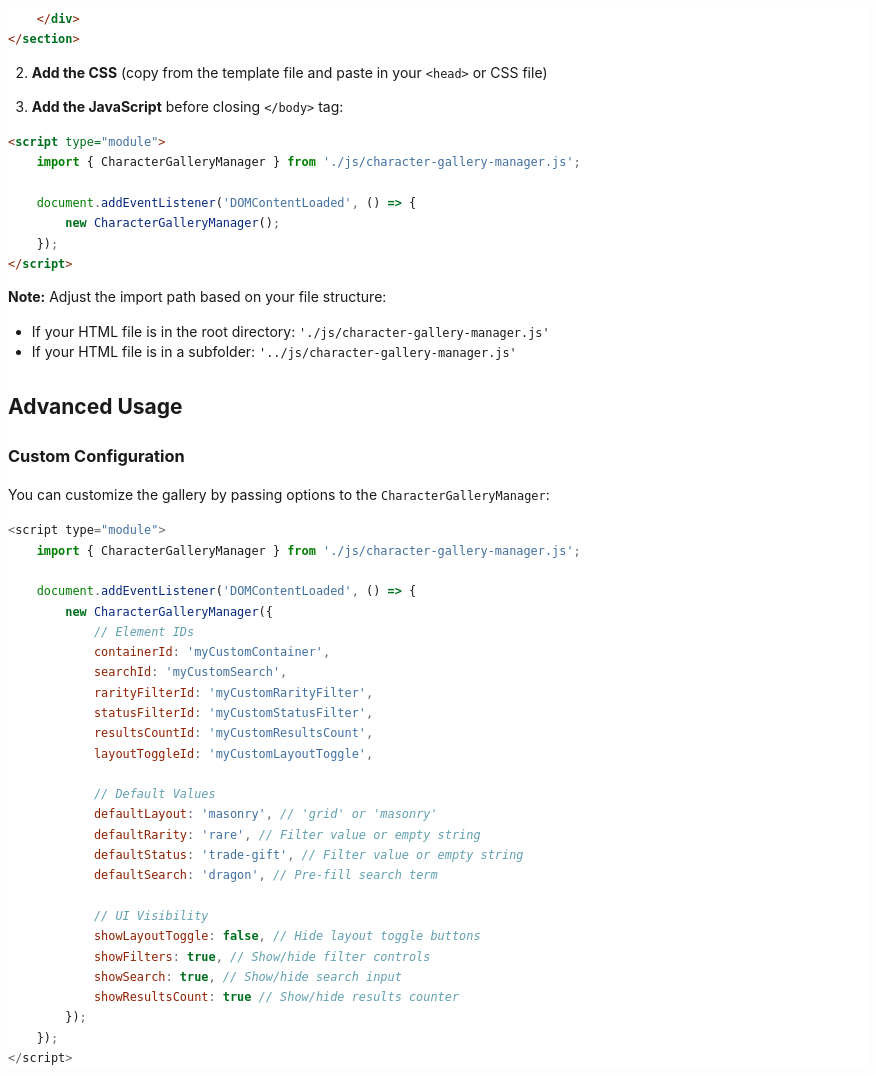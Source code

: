 ```html
    </div>
</section>
```

2. **Add the CSS** (copy from the template file and paste in your `<head>` or CSS file)

3. **Add the JavaScript** before closing `</body>` tag:

```html
<script type="module">
    import { CharacterGalleryManager } from './js/character-gallery-manager.js';
    
    document.addEventListener('DOMContentLoaded', () => {
        new CharacterGalleryManager();
    });
</script>
```

**Note:** Adjust the import path based on your file structure:
- If your HTML file is in the root directory: `'./js/character-gallery-manager.js'`
- If your HTML file is in a subfolder: `'../js/character-gallery-manager.js'`

## Advanced Usage

### Custom Configuration

You can customize the gallery by passing options to the `CharacterGalleryManager`:

```javascript
<script type="module">
    import { CharacterGalleryManager } from './js/character-gallery-manager.js';
    
    document.addEventListener('DOMContentLoaded', () => {
        new CharacterGalleryManager({
            // Element IDs
            containerId: 'myCustomContainer',
            searchId: 'myCustomSearch',
            rarityFilterId: 'myCustomRarityFilter',
            statusFilterId: 'myCustomStatusFilter',
            resultsCountId: 'myCustomResultsCount',
            layoutToggleId: 'myCustomLayoutToggle',
            
            // Default Values
            defaultLayout: 'masonry', // 'grid' or 'masonry'
            defaultRarity: 'rare', // Filter value or empty string
            defaultStatus: 'trade-gift', // Filter value or empty string
            defaultSearch: 'dragon', // Pre-fill search term
            
            // UI Visibility
            showLayoutToggle: false, // Hide layout toggle buttons
            showFilters: true, // Show/hide filter controls
            showSearch: true, // Show/hide search input
            showResultsCount: true // Show/hide results counter
        });
    });
</script>
```
